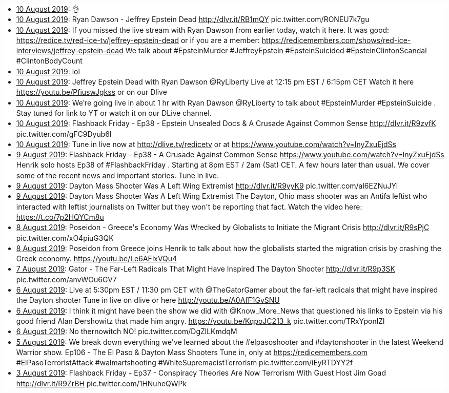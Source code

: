 * [10 August 2019](https://web.archive.org/web/20190810215127/https://twitter.com/redicetv/status/1160307125559681024): 👌
* [10 August 2019](https://web.archive.org/web/20190810212741/https://twitter.com/redicetv/status/1160301560137564160): Ryan Dawson - Jeffrey Epstein Dead  http://dlvr.it/RB1mQY  pic.twitter.com/RONEU7k7gu
* [10 August 2019](https://web.archive.org/web/20190810204231/https://twitter.com/redicetv/status/1160289786114052100): If you missed the live stream with Ryan Dawson from earlier today, watch it here. It was good:  https://redice.tv/red-ice-tv/jeffrey-epstein-dead  or if you are a member:  https://redicemembers.com/shows/red-ice-interviews/jeffrey-epstein-dead    We talk about  #EpsteinMurder   #JeffreyEpstein   #EpsteinSuicided   #EpsteinClintonScandal   #ClintonBodyCount
* [10 August 2019](https://web.archive.org/web/20190810192508/https://twitter.com/redicetv/status/1160270305534840835): lol
* [10 August 2019](https://web.archive.org/web/20190810154704/https://twitter.com/redicetv/status/1160215430239326211): Jeffrey Epstein Dead with Ryan Dawson  @RyLiberty    Live at 12:15 pm EST / 6:15pm CET  Watch it here  https://youtu.be/PfiuswJgkss  or on our Dlive
* [10 August 2019](https://web.archive.org/web/20190810150710/https://twitter.com/redicetv/status/1160205390677729281): We’re going live in about 1 hr with Ryan Dawson  @RyLiberty  to talk about  #EpsteinMurder   #EpsteinSuicide . Stay tuned for link to YT or watch it on our DLive channel.
* [10 August 2019](https://web.archive.org/web/20190810033221/https://twitter.com/redicetv/status/1160030531230158848): Flashback Friday - Ep38 - Epstein Unsealed Docs & A Crusade Against Common Sense  http://dlvr.it/R9zvfK  pic.twitter.com/gFC9Dyub6l
* [10 August 2019](https://web.archive.org/web/20190810000517/https://twitter.com/redicetv/status/1159978426629070848): Tune in live now at  http://dlive.tv/redicetv  or at https://www.youtube.com/watch?v=lnyZxuEjdSs
* [ 9 August 2019](https://web.archive.org/web/20190809201948/https://twitter.com/redicetv/status/1159922220619182080): Flashback Friday - Ep38 - A Crusade Against Common Sense  https://www.youtube.com/watch?v=lnyZxuEjdSs   Henrik solo hosts Ep38 of  #FlashbackFriday . Starting at 8pm EST / 2am (Sat) CET. A few hours later than usual. We cover some of the recent news and important stories. Tune in live.
* [ 9 August 2019](https://web.archive.org/web/20190809183041/https://twitter.com/redicetv/status/1159894758866558976): Dayton Mass Shooter Was A Left Wing Extremist  http://dlvr.it/R9yyK9  pic.twitter.com/al6EZNuJYi
* [ 9 August 2019](https://web.archive.org/web/20190809165510/https://twitter.com/redicetv/status/1159870749353611265): Dayton Mass Shooter Was A Left Wing Extremist  The Dayton, Ohio mass shooter was an Antifa leftist who interacted with leftist journalists on Twitter but they won't be reporting that fact.  Watch the video here: https://t.co/7p2HQYCm8u
* [ 8 August 2019](https://web.archive.org/web/20190808024326/https://twitter.com/redicetv/status/1159293440292581376): Poseidon - Greece's Economy Was Wrecked by Globalists to Initiate the Migrant Crisis  http://dlvr.it/R9sPjC  pic.twitter.com/xO4piuG3QK
* [ 8 August 2019](https://web.archive.org/web/20190808000339/https://twitter.com/redicetv/status/1159253231702335488): Poseidon from Greece joins Henrik to talk about how the globalists started the migration crisis by crashing the Greek economy. https://youtu.be/Le6AFlxVQu4
* [ 7 August 2019](https://web.archive.org/web/20190807023846/https://twitter.com/redicetv/status/1158930424615194624): Gator - The Far-Left Radicals That Might Have Inspired The Dayton Shooter  http://dlvr.it/R9p3SK  pic.twitter.com/anvWOu6GV7
* [ 6 August 2019](https://web.archive.org/web/20190806204229/https://twitter.com/redicetv/status/1158840223134101520): Live at 5:30pm EST / 11:30 pm CET with  @TheGatorGamer  about the far-left radicals that might have inspired the Dayton shooter  Tune in live on dlive or here http://youtu.be/A0AfF1GvSNU
* [ 6 August 2019](https://web.archive.org/web/20190806155155/https://twitter.com/redicetv/status/1158767643555520513): I think it might have been the show we did with  @Know_More_News  that questioned his links to Epstein via his good friend Alan Dershowitz that made him angry.   https://youtu.be/KqpoJC213_k  pic.twitter.com/TRxYponlZl
* [ 6 August 2019](https://web.archive.org/web/20190806152809/https://twitter.com/redicetv/status/1158761398635311105): No thernowitch NO! pic.twitter.com/DgZlLKmdqM
* [ 5 August 2019](https://web.archive.org/web/20190805004320/https://twitter.com/redicetv/status/1158176052566482946): We break down everything we've learned about the  #elpasoshooter  and  #daytonshooter  in the latest Weekend Warrior show. Ep106 - The El Paso & Dayton Mass Shooters  Tune in, only at  https://redicemembers.com    #ElPasoTerroristAttack   #walmartshooting   #WhiteSupremacistTerrorism  pic.twitter.com/iEyRTDYY2f
* [ 3 August 2019](https://web.archive.org/web/20190803023325/https://twitter.com/redicetv/status/1157478981689417728): Flashback Friday - Ep37 - Conspiracy Theories Are Now Terrorism With Guest Host Jim Goad  http://dlvr.it/R9ZrBH  pic.twitter.com/1HNuheQWPk